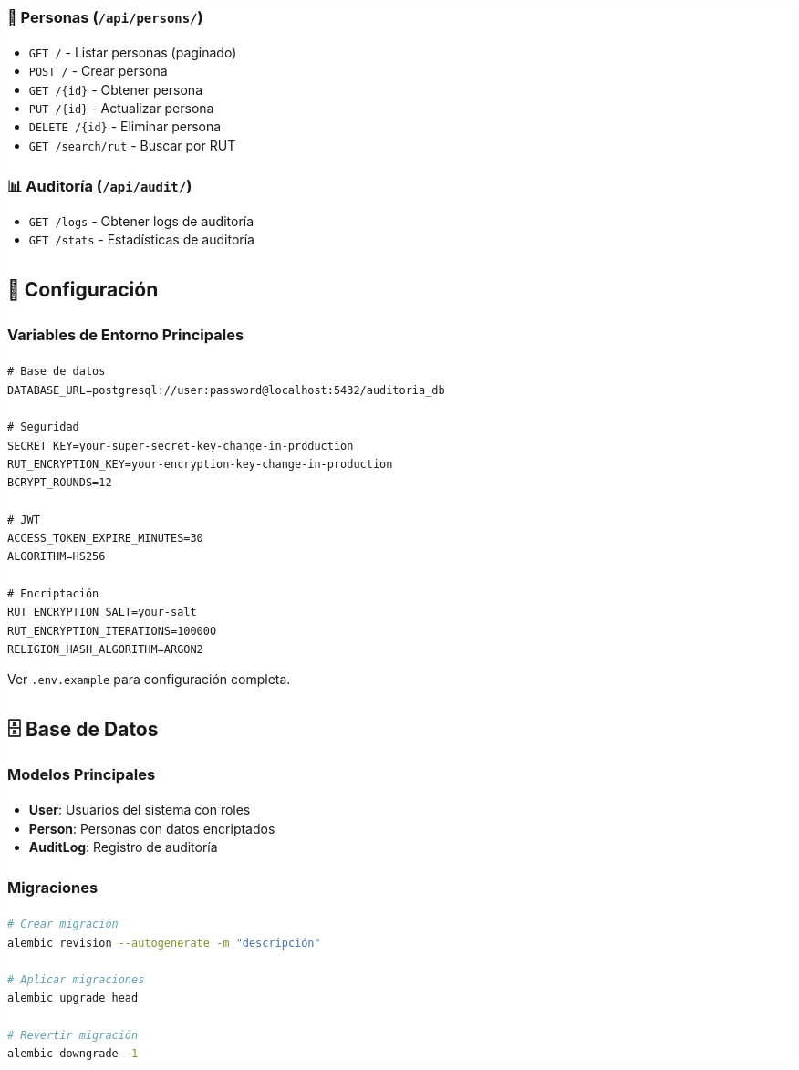 ### 👥 Personas (`/api/persons/`)
- `GET /` - Listar personas (paginado)
- `POST /` - Crear persona
- `GET /{id}` - Obtener persona
- `PUT /{id}` - Actualizar persona
- `DELETE /{id}` - Eliminar persona
- `GET /search/rut` - Buscar por RUT

### 📊 Auditoría (`/api/audit/`)
- `GET /logs` - Obtener logs de auditoría
- `GET /stats` - Estadísticas de auditoría

## 🔧 Configuración

### Variables de Entorno Principales

```env
# Base de datos
DATABASE_URL=postgresql://user:password@localhost:5432/auditoria_db

# Seguridad
SECRET_KEY=your-super-secret-key-change-in-production
RUT_ENCRYPTION_KEY=your-encryption-key-change-in-production
BCRYPT_ROUNDS=12

# JWT
ACCESS_TOKEN_EXPIRE_MINUTES=30
ALGORITHM=HS256

# Encriptación
RUT_ENCRYPTION_SALT=your-salt
RUT_ENCRYPTION_ITERATIONS=100000
RELIGION_HASH_ALGORITHM=ARGON2
```

Ver `.env.example` para configuración completa.

## 🗄️ Base de Datos

### Modelos Principales

- **User**: Usuarios del sistema con roles
- **Person**: Personas con datos encriptados
- **AuditLog**: Registro de auditoría

### Migraciones

```bash
# Crear migración
alembic revision --autogenerate -m "descripción"

# Aplicar migraciones
alembic upgrade head

# Revertir migración
alembic downgrade -1
```
